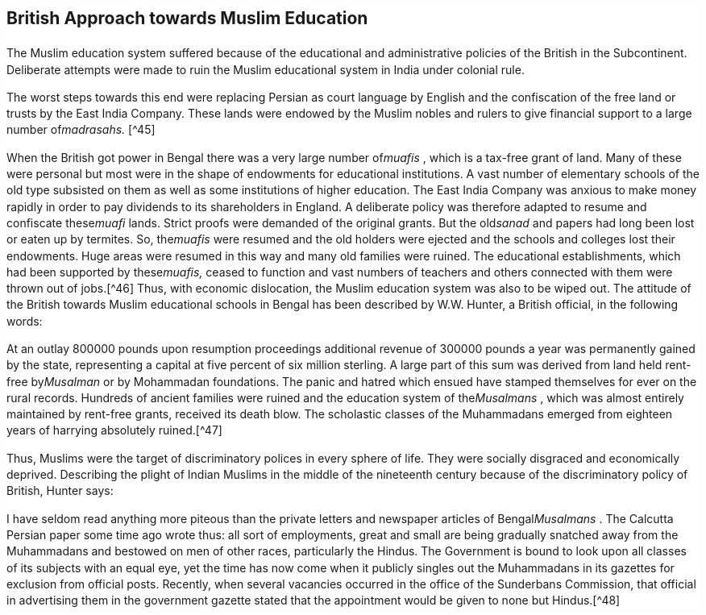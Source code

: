 British Approach towards Muslim Education
-----------------------------------------

The Muslim education system suffered because of the educational and
administrative policies of the British in the Subcontinent. Deliberate
attempts were made to ruin the Muslim educational system in India under
colonial rule.

The worst steps towards this end were replacing Persian as court
language by English and the confiscation of the free land or trusts by
the East India Company. These lands were endowed by the Muslim nobles
and rulers to give financial support to a large number of*madrasahs.*
[^45]

When the British got power in Bengal there was a very large number
of*muafis* , which is a tax-free grant of land. Many of these were
personal but most were in the shape of endowments for educational
institutions. A vast number of elementary schools of the old type
subsisted on them as well as some institutions of higher education. The
East India Company was anxious to make money rapidly in order to pay
dividends to its shareholders in England. A deliberate policy was
therefore adapted to resume and confiscate these*muafi* lands. Strict
proofs were demanded of the original grants. But the old*sanad* and
papers had long been lost or eaten up by termites. So, the*muafis* were
resumed and the old holders were ejected and the schools and colleges
lost their endowments. Huge areas were resumed in this way and many old
families were ruined. The educational establishments, which had been
supported by these*muafis,* ceased to function and vast numbers of
teachers and others connected with them were thrown out of jobs.[^46]
Thus, with economic dislocation, the Muslim education system was also to
be wiped out. The attitude of the British towards Muslim educational
schools in Bengal has been described by W.W. Hunter, a British official,
in the following words:

At an outlay 800000 pounds upon resumption proceedings additional
revenue of 300000 pounds a year was permanently gained by the state,
representing a capital at five percent of six million sterling. A large
part of this sum was derived from land held rent-free by*Musalman* or by
Mohammadan foundations. The panic and hatred which ensued have stamped
themselves for ever on the rural records. Hundreds of ancient families
were ruined and the education system of the*Musalmans* , which was
almost entirely maintained by rent-free grants, received its death blow.
The scholastic classes of the Muhammadans emerged from eighteen years of
harrying absolutely ruined.[^47]

Thus, Muslims were the target of discriminatory polices in every sphere
of life. They were socially disgraced and economically deprived.
Describing the plight of Indian Muslims in the middle of the nineteenth
century because of the discriminatory policy of British, Hunter says:

I have seldom read anything more piteous than the private letters and
newspaper articles of Bengal*Musalmans* . The Calcutta Persian paper
some time ago wrote thus: all sort of employments, great and small are
being gradually snatched away from the Muhammadans and bestowed on men
of other races, particularly the Hindus. The Government is bound to look
upon all classes of its subjects with an equal eye, yet the time has now
come when it publicly singles out the Muhammadans in its gazettes for
exclusion from official posts. Recently, when several vacancies occurred
in the office of the Sunderbans Commission, that official in advertising
them in the government gazette stated that the appointment would be
given to none but Hindus.[^48]

